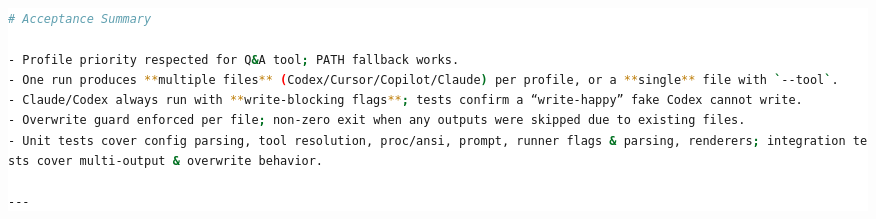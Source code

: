 ```bash
# Acceptance Summary

- Profile priority respected for Q&A tool; PATH fallback works.
- One run produces **multiple files** (Codex/Cursor/Copilot/Claude) per profile, or a **single** file with `--tool`.
- Claude/Codex always run with **write‑blocking flags**; tests confirm a “write‑happy” fake Codex cannot write.
- Overwrite guard enforced per file; non‑zero exit when any outputs were skipped due to existing files.
- Unit tests cover config parsing, tool resolution, proc/ansi, prompt, runner flags & parsing, renderers; integration tests cover multi‑output & overwrite behavior.

---

```
